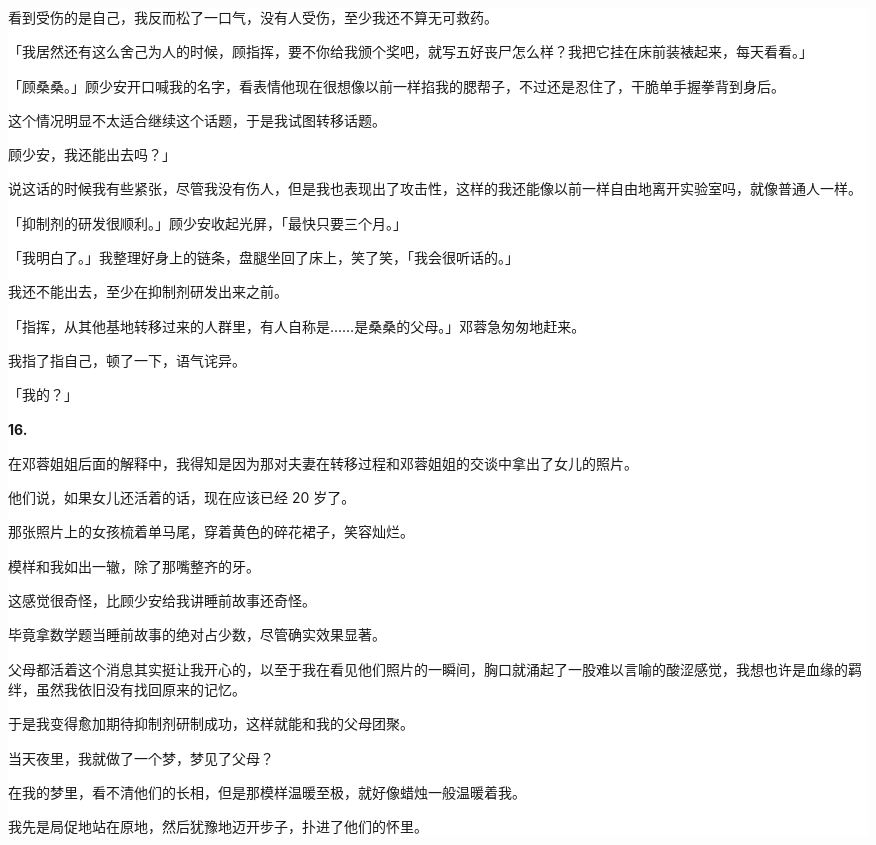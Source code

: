 
看到受伤的是自己，我反而松了一口气，没有人受伤，至少我还不算无可救药。


「我居然还有这么舍己为人的时候，顾指挥，要不你给我颁个奖吧，就写五好丧尸怎么样？我把它挂在床前装裱起来，每天看看。」


「顾桑桑。」顾少安开口喊我的名字，看表情他现在很想像以前一样掐我的腮帮子，不过还是忍住了，干脆单手握拳背到身后。


这个情况明显不太适合继续这个话题，于是我试图转移话题。


顾少安，我还能出去吗？」


说这话的时候我有些紧张，尽管我没有伤人，但是我也表现出了攻击性，这样的我还能像以前一样自由地离开实验室吗，就像普通人一样。


「抑制剂的研发很顺利。」顾少安收起光屏，「最快只要三个月。」


「我明白了。」我整理好身上的链条，盘腿坐回了床上，笑了笑，「我会很听话的。」


我还不能出去，至少在抑制剂研发出来之前。


「指挥，从其他基地转移过来的人群里，有人自称是...…是桑桑的父母。」邓蓉急匆匆地赶来。


我指了指自己，顿了一下，语气诧异。


「我的？」


**16.**


在邓蓉姐姐后面的解释中，我得知是因为那对夫妻在转移过程和邓蓉姐姐的交谈中拿出了女儿的照片。


他们说，如果女儿还活着的话，现在应该已经 20 岁了。


那张照片上的女孩梳着单马尾，穿着黄色的碎花裙子，笑容灿烂。


模样和我如出一辙，除了那嘴整齐的牙。


这感觉很奇怪，比顾少安给我讲睡前故事还奇怪。


毕竟拿数学题当睡前故事的绝对占少数，尽管确实效果显著。


父母都活着这个消息其实挺让我开心的，以至于我在看见他们照片的一瞬间，胸口就涌起了一股难以言喻的酸涩感觉，我想也许是血缘的羁绊，虽然我依旧没有找回原来的记忆。


于是我变得愈加期待抑制剂研制成功，这样就能和我的父母团聚。


当天夜里，我就做了一个梦，梦见了父母？


在我的梦里，看不清他们的长相，但是那模样温暖至极，就好像蜡烛一般温暖着我。


我先是局促地站在原地，然后犹豫地迈开步子，扑进了他们的怀里。

